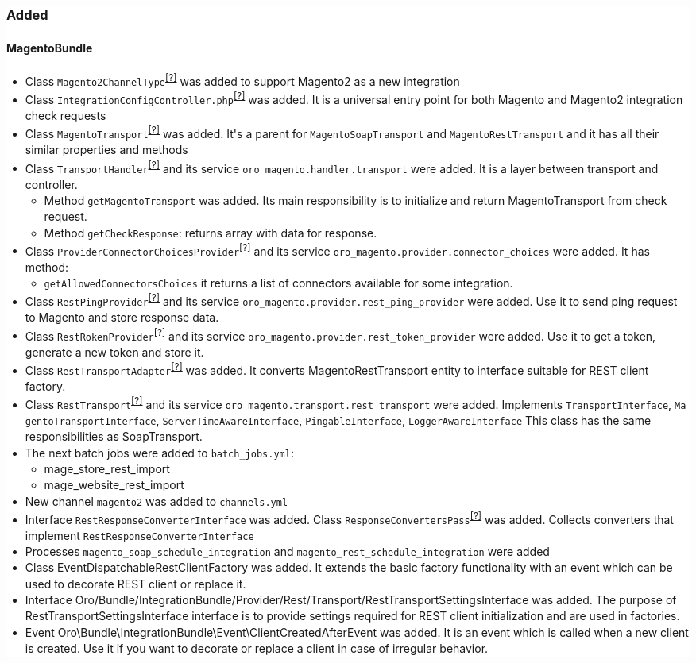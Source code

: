 ### Added
#### MagentoBundle
* Class `Magento2ChannelType`<sup>[[?]](https://github.com/oroinc/crm/tree/2.3.0/src/Oro/Bundle/MagentoBundle/Provider/Magento2ChannelType.php "Oro\Bundle\MagentoBundle\Provider\Magento2ChannelType")</sup> was added to support Magento2 as a new integration
* Class `IntegrationConfigController.php`<sup>[[?]](https://github.com/oroinc/crm/tree/2.3.0/src/Oro/Bundle/MagentoBundle/Controller/IntegrationConfigController.php.php "Oro\Bundle\MagentoBundle\Controller\IntegrationConfigController.php")</sup> was added. It is a universal entry point for both Magento and Magento2 integration check requests
* Class `MagentoTransport`<sup>[[?]](https://github.com/oroinc/crm/tree/2.3.0/src/Oro/Bundle/MagentoBundle/Entity/MagentoTransport.php "Oro\Bundle\MagentoBundle\Entity\MagentoTransport")</sup> was added. It's a parent for `MagentoSoapTransport` and `MagentoRestTransport` and it has all their similar properties and methods
* Class `TransportHandler`<sup>[[?]](https://github.com/oroinc/crm/tree/2.3.0/src/Oro/Bundle/MagentoBundle/Handler/TransportHandler.php "Oro\Bundle\MagentoBundle\Handler\TransportHandler")</sup> and its service `oro_magento.handler.transport` were added. It is a layer between transport and controller.
    * Method `getMagentoTransport` was added. Its main responsibility is to initialize and return MagentoTransport from check request.
    * Method `getCheckResponse`: returns array with data for response.
* Class `ProviderConnectorChoicesProvider`<sup>[[?]](https://github.com/oroinc/crm/tree/2.3.0/src/Oro/Bundle/MagentoBundle/ProviderConnectorChoicesProvider.php "Oro\Bundle\MagentoBundle\ProviderConnectorChoicesProvider")</sup> and its service `oro_magento.provider.connector_choices` were added. It has method:
    * `getAllowedConnectorsChoices` it returns a list of connectors available for some integration.
* Class `RestPingProvider`<sup>[[?]](https://github.com/oroinc/crm/tree/2.3.0/src/Oro/Bundle/MagentoBundle/Provider/RestPingProvider.php "Oro\Bundle\MagentoBundle\Provider\RestPingProvider")</sup> and its service `oro_magento.provider.rest_ping_provider` were added. Use it to send ping request to Magento and store response data.
* Class `RestRokenProvider`<sup>[[?]](https://github.com/oroinc/crm/tree/2.3.0/src/Oro/Bundle/MagentoBundle/Provider/RestRokenProvider.php "Oro\Bundle\MagentoBundle\Provider\RestRokenProvider")</sup> and its service `oro_magento.provider.rest_token_provider` were added. Use it to get a token, generate a new token and store it.
* Class `RestTransportAdapter`<sup>[[?]](https://github.com/oroinc/crm/tree/2.3.0/src/Oro/Bundle/MagentoBundle/Provider/Transport/RestTransportAdapter.php "Oro\Bundle\MagentoBundle\Provider\Transport\RestTransportAdapter")</sup> was added. It converts MagentoRestTransport entity to interface suitable for REST client factory.
* Class `RestTransport`<sup>[[?]](https://github.com/oroinc/crm/tree/2.3.0/src/Oro/Bundle/MagentoBundle/Provider/Transport/RestTransport.php "Oro\Bundle\MagentoBundle\Provider\Transport\RestTransport")</sup> and its service `oro_magento.transport.rest_transport` were added. Implements `TransportInterface`, `MagentoTransportInterface`, `ServerTimeAwareInterface`, `PingableInterface`, `LoggerAwareInterface`
This class has the same responsibilities as SoapTransport.
* The next batch jobs were added to `batch_jobs.yml`:
    - mage_store_rest_import
    - mage_website_rest_import
* New channel `magento2` was added to `channels.yml`
* Interface `RestResponseConverterInterface` was added. Class `ResponseConvertersPass`<sup>[[?]](https://github.com/oroinc/crm/tree/2.3.0/src/Oro/Bundle/MagentoBundle/DependencyInjection/Compiler/ResponseConvertersPass.php "Oro\Bundle\MagentoBundle\DependencyInjection\Compiler\ResponseConvertersPass")</sup> was added. Collects converters that implement `RestResponseConverterInterface`
* Processes `magento_soap_schedule_integration` and `magento_rest_schedule_integration` were added
* Class EventDispatchableRestClientFactory was added. It extends the basic factory functionality with an event which can be used to decorate REST client or replace it.
* Interface Oro/Bundle/IntegrationBundle/Provider/Rest/Transport/RestTransportSettingsInterface was added. The purpose of RestTransportSettingsInterface interface is to provide settings required for REST client initialization and are used in factories.
* Event Oro\Bundle\IntegrationBundle\Event\ClientCreatedAfterEvent was added. It is an event which is called when a new client is created. Use it if you want to decorate or replace a client in case of irregular behavior.